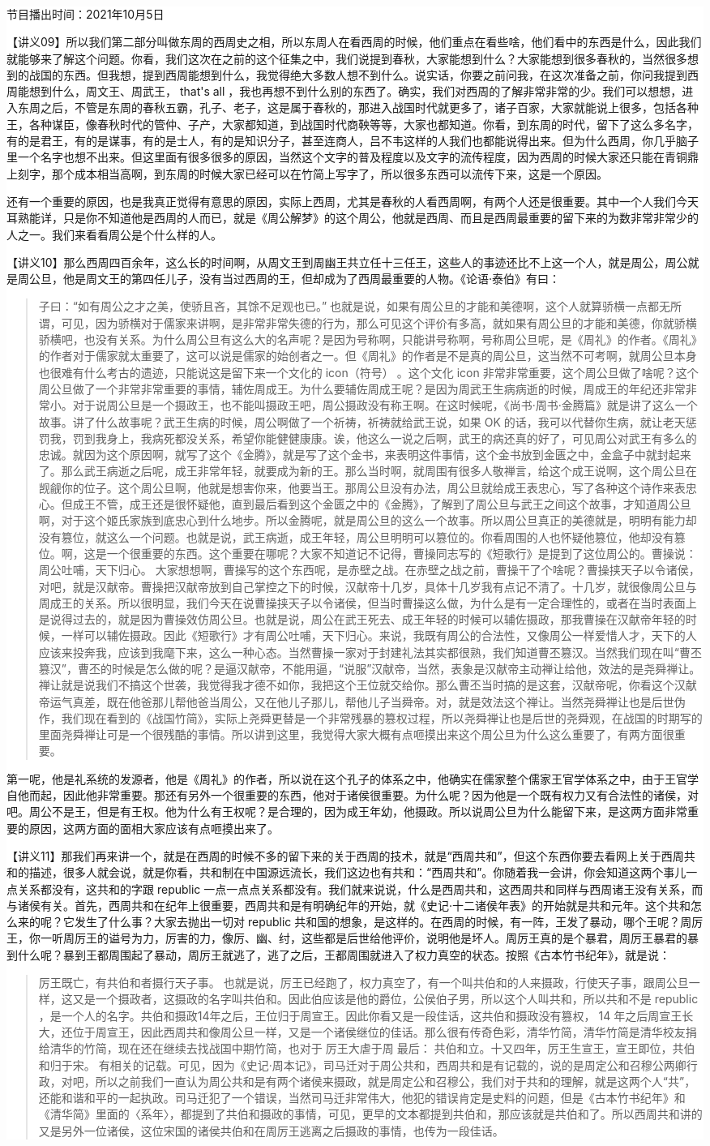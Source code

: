 节目播出时间：2021年10月5日

【讲义09】所以我们第二部分叫做东周的西周史之相，所以东周人在看西周的时候，他们重点在看些啥，他们看中的东西是什么，因此我们就能够来了解这个问题。你看，我们这次在之前的这个征集之中，我们说提到春秋，大家能想到什么？大家能想到很多春秋的，当然很多想到的战国的东西。但我想，提到西周能想到什么，我觉得绝大多数人想不到什么。说实话，你要之前问我，在这次准备之前，你问我提到西周能想到什么，周文王、周武王， that's all ，我也再想不到什么别的东西了。确实，我们对西周的了解非常非常的少。我们可以想想，进入东周之后，不管是东周的春秋五霸，孔子、老子，这是属于春秋的，那进入战国时代就更多了，诸子百家，大家就能说上很多，包括各种王，各种谋臣，像春秋时代的管仲、子产，大家都知道，到战国时代商鞅等等，大家也都知道。你看，到东周的时代，留下了这么多名字，有的是君王，有的是谋事，有的是士人，有的是知识分子，甚至连商人，吕不韦这样的人我们也都能说得出来。但为什么西周，你几乎脑子里一个名字也想不出来。但这里面有很多很多的原因，当然这个文字的普及程度以及文字的流传程度，因为西周的时候大家还只能在青铜鼎上刻字，那个成本相当高啊，到东周的时候大家已经可以在竹简上写字了，所以很多东西可以流传下来，这是一个原因。

还有一个重要的原因，也是我真正觉得有意思的原因，实际上西周，尤其是春秋的人看西周啊，有两个人还是很重要。其中一个人我们今天耳熟能详，只是你不知道他是西周的人而已，就是《周公解梦》的这个周公，他就是西周、而且是西周最重要的留下来的为数非常非常少的人之一。我们来看看周公是个什么样的人。

【讲义10】那么西周四百余年，这么长的时间啊，从周文王到周幽王共立任十三任王，这些人的事迹还比不上这一个人，就是周公，周公就是周公旦，他是周文王的第四任儿子，没有当过西周的王，但却成为了西周最重要的人物。《论语·泰伯》有曰：
>子曰：“如有周公之才之美，使骄且吝，其馀不足观也已。”
也就是说，如果有周公旦的才能和美德啊，这个人就算骄横一点都无所谓，可见，因为骄横对于儒家来讲啊，是非常非常失德的行为，那么可见这个评价有多高，就如果有周公旦的才能和美德，你就骄横骄横吧，也没有关系。为什么周公旦有这么大的名声呢？是因为号称啊，只能讲号称啊，号称周公旦呢，是《周礼》的作者。《周礼》的作者对于儒家就太重要了，这可以说是儒家的始创者之一。但《周礼》的作者是不是真的周公旦，这当然不可考啊，就周公旦本身也很难有什么考古的遗迹，只能说这是留下来一个文化的 icon（符号） 。这个文化 icon 非常非常重要，这个周公旦做了啥呢？这个周公旦做了一个非常非常重要的事情，辅佐周成王。为什么要辅佐周成王呢？是因为周武王生病病逝的时候，周成王的年纪还非常非常小。对于说周公旦是一个摄政王，也不能叫摄政王吧，周公摄政没有称王啊。在这时候呢，《尚书·周书·金腾篇》就是讲了这么一个故事。讲了什么故事呢？武王生病的时候，周公啊做了一个祈祷，祈祷就给武王说，如果 OK 的话，我可以代替你生病，就让老天惩罚我，罚到我身上，我病死都没关系，希望你能健健康康。诶，他这么一说之后啊，武王的病还真的好了，可见周公对武王有多么的忠诚。就因为这个原因啊，就写了这个《金腾》，就是写了这个金书，来表明这件事情，这个金书放到金匮之中，金盒子中就封起来了。那么武王病逝之后呢，成王非常年轻，就要成为新的王。那么当时啊，就周围有很多人敬禅言，给这个成王说啊，这个周公旦在觊觎你的位子。这个周公旦啊，他就是想害你来，他要当王。那周公旦没有办法，周公旦就给成王表忠心，写了各种这个诗作来表忠心。但成王不管，成王还是很怀疑他，直到最后看到这个金匮之中的《金腾》，了解到了周公旦与武王之间这个故事，才知道周公旦啊，对于这个姬氏家族到底忠心到什么地步。所以金腾呢，就是周公旦的这么一个故事。所以周公旦真正的美德就是，明明有能力却没有篡位，就这么一个问题。也就是说，武王病逝，成王年轻，周公旦明明可以篡位的。你看周围的人也怀疑他篡位，他却没有篡位。啊，这是一个很重要的东西。这个重要在哪呢？大家不知道记不记得，曹操同志写的《短歌行》是提到了这位周公的。曹操说：
>周公吐哺，天下归心。
大家想想啊，曹操写的这个东西呢，是赤壁之战。在赤壁之战之前，曹操干了个啥呢？曹操挟天子以令诸侯，对吧，就是汉献帝。曹操把汉献帝放到自己掌控之下的时候，汉献帝十几岁，具体十几岁我有点记不清了。十几岁，就很像周公旦与周成王的关系。所以很明显，我们今天在说曹操挟天子以令诸侯，但当时曹操这么做，为什么是有一定合理性的，或者在当时表面上是说得过去的，就是因为曹操效仿周公旦。也就是说，周公在武王死去、成王年轻的时候可以辅佐摄政，那我曹操在汉献帝年轻的时候，一样可以辅佐摄政。因此《短歌行》才有周公吐哺，天下归心。来说，我既有周公的合法性，又像周公一样爱惜人才，天下的人应该来投奔我，应该到我麾下来，这么一种心态。当然曹操一家对于封建礼法其实都很熟，我们知道曹丕篡汉。当然我们现在叫“曹丕篡汉”，曹丕的时候是怎么做的呢？是逼汉献帝，不能用逼，“说服”汉献帝，当然，表象是汉献帝主动禅让给他，效法的是尧舜禅让。禅让就是说我们不搞这个世袭，我觉得我才德不如你，我把这个王位就交给你。那么曹丕当时搞的是这套，汉献帝呢，你看这个汉献帝运气真差，既在他爸那儿帮他爸当周公，又在他儿子那儿，帮他儿子当舜帝。对，就是效法这个禅让。当然尧舜禅让也是后世伪作，我们现在看到的《战国竹简》，实际上尧舜更替是一个非常残暴的篡权过程，所以尧舜禅让也是后世的尧舜观，在战国的时期写的里面尧舜禅让可是一个很残酷的事情。所以讲到这里，我觉得大家大概有点咂摸出来这个周公旦为什么这么重要了，有两方面很重要。

第一呢，他是礼系统的发源者，他是《周礼》的作者，所以说在这个孔子的体系之中，他确实在儒家整个儒家王官学体系之中，由于王官学自他而起，因此他非常重要。那还有另外一个很重要的东西，他对于诸侯很重要。为什么呢？因为他是一个既有权力又有合法性的诸侯，对吧。周公不是王，但是有王权。他为什么有王权呢？是合理的，因为成王年幼，他摄政。所以说周公旦为什么能留下来，是这两方面非常重要的原因，这两方面的面相大家应该有点咂摸出来了。

【讲义11】那我们再来讲一个，就是在西周的时候不多的留下来的关于西周的技术，就是“西周共和”，但这个东西你要去看网上关于西周共和的描述，很多人就会说，就是你看，共和制在中国源远流长，我们这边也有共和：“西周共和”。你随着我一会讲，你会知道这两个事儿一点关系都没有，这共和的字跟 republic 一点一点点关系都没有。我们就来说说，什么是西周共和，这西周共和同样与西周诸王没有关系，而与诸侯有关。首先，西周共和在纪年上很重要，西周共和是有明确纪年的开始，就《史记·十二诸侯年表》的开始就是共和元年。这个共和怎么来的呢？它发生了什么事？大家去抛出一切对 republic 共和国的想象，是这样的。在西周的时候，有一阵，王发了暴动，哪个王呢？周厉王，你一听周厉王的谥号为力，厉害的力，像厉、幽、纣，这些都是后世给他评价，说明他是坏人。周厉王真的是个暴君，周厉王暴君的暴到什么呢？暴到王都周围起了暴动，周厉王就逃了，逃了之后，王都周围就进入了权力真空的状态。按照《古本竹书纪年》，就是说：
>厉王既亡，有共伯和者摄行天子事。
也就是说，厉王已经跑了，权力真空了，有一个叫共伯和的人来摄政，行使天子事，跟周公旦一样，这又是一个摄政者，这摄政的名字叫共伯和。因此伯应该是他的爵位，公侯伯子男，所以这个人叫共和，所以共和不是 republic ，是一个人的名字。共伯和摄政14年之后，王位归于周宣王。因此你看又是一段佳话，这共伯和摄政没有篡权， 14 年之后周宣王长大，还位于周宣王，因此西周共和像周公旦一样，又是一个诸侯继位的佳话。那么很有传奇色彩，清华竹简，清华竹简是清华校友捐给清华的竹简，现在还在继续去找战国中期竹简，也对于
>厉王大虐于周
最后：
>共伯和立。十又四年，厉王生宣王，宣王即位，共伯和归于宋。
有相关的记载。可见，因为《史记·周本记》，司马迁对于周公共和，西周共和是有记载的，说的是周定公和召穆公两卿行政，对吧，所以之前我们一直认为周公共和是有两个诸侯来摄政，就是周定公和召穆公，我们对于共和的理解，就是这两个人“共”，还能和谐和平的一起执政。司马迁犯了一个错误，当然司马迁非常伟大，他犯的错误肯定是史料的问题，但是《古本竹书纪年》和《清华简》里面的〈系年〉，都提到了共伯和摄政的事情，可见，更早的文本都提到共伯和，那应该就是共伯和了。所以西周共和讲的又是另外一位诸侯，这位宋国的诸侯共伯和在周厉王逃离之后摄政的事情，也传为一段佳话。

